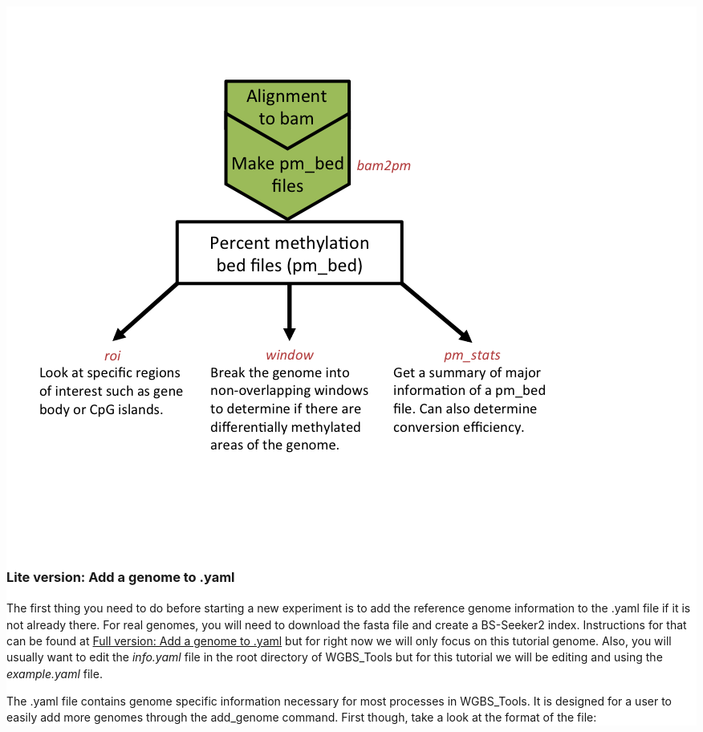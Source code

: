 ![work_outline](lite_outline.png)

### <a name="lAddGenome"> Lite version: Add a genome to .yaml </a>

The first thing you need to do before starting a new experiment is to add the reference genome information to the .yaml file
if it is not already there. For real genomes, you will need to download the fasta file and create a BS-Seeker2 index.
Instructions for that can be found at [Full version: Add a genome to .yaml](#fAddGenome) but for right now we will
only focus on this tutorial genome. Also, you will usually want to edit the *info.yaml* file in the root directory of WGBS_Tools
but for this tutorial we will be editing and using the *example.yaml* file.

The .yaml file contains genome specific information necessary for most processes in WGBS_Tools. It is designed for a user
to easily add more genomes through the add_genome command. First though, take a look at the format of the file:
